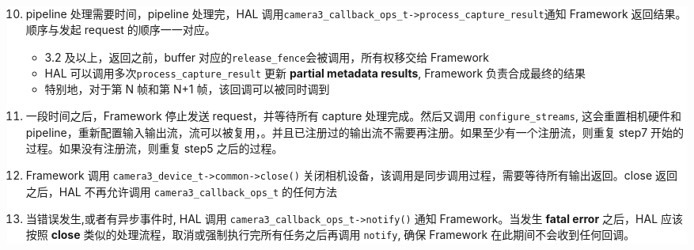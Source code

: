 10. pipeline 处理需要时间，pipeline 处理完，HAL 调用`camera3_callback_ops_t->process_capture_result`通知 Framework 返回结果。顺序与发起 request 的顺序一一对应。
    - 3.2 及以上，返回之前，buffer 对应的`release_fence`会被调用，所有权移交给 Framework
    - HAL 可以调用多次`process_capture_result` 更新 **partial metadata results**, Framework 负责合成最终的结果
    - 特别地，对于第 N 帧和第 N+1 帧，该回调可以被同时调到

11. 一段时间之后，Framework 停止发送 request，并等待所有 capture 处理完成。然后又调用 `configure_streams`, 这会重置相机硬件和 pipeline，重新配置输入输出流，流可以被复用，。并且已注册过的输出流不需要再注册。如果至少有一个注册流，则重复 step7 开始的过程。如果没有注册流，则重复 step5 之后的过程。

12. Framework 调用 `camera3_device_t->common->close()` 关闭相机设备，该调用是同步调用过程，需要等待所有输出返回。close 返回之后，HAL 不再允许调用 `camera3_callback_ops_t` 的任何方法

13. 当错误发生,或者有异步事件时, HAL 调用 `camera3_callback_ops_t->notify()` 通知 Framework。当发生 **fatal error** 之后，HAL 应该按照 **close** 类似的处理流程，取消或强制执行完所有任务之后再调用 `notify`, 确保 Framework 在此期间不会收到任何回调。



